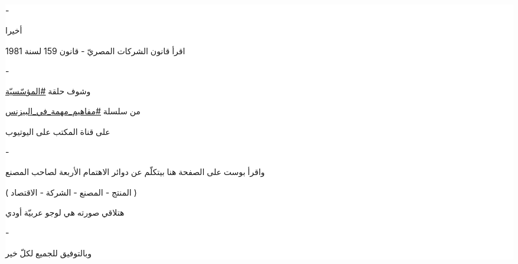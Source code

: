 \-

أخيرا

اقرأ قانون الشركات المصريّ - قانون 159 لسنة 1981

\-

وشوف حلقة
[<u>\#المؤسّسيّة</u>](https://www.facebook.com/hashtag/%D8%A7%D9%84%D9%85%D8%A4%D8%B3%D9%91%D8%B3%D9%8A%D9%91%D8%A9?__eep__=6&__cft__%5b0%5d=AZV7_Zs_FdlhMSiZhluQWx3Wj4mGL1dgyuVgS8MYSdDgtzfTL4a9-yK3NY5dZW0S2ZhK343y6q_B79BSdDubU_WI1EB6BIgHAjefoUsCxUE8HBnvMa7BB2nDZmUNU-OheDsNJ2CfHGsQX6KDQj9CuXoKuoD1_oV3GOIoDJhQ3hhXobnOLRcsUvHMnyUid8Mi_4Y&__tn__=*NK-R)

من سلسلة
[<u>\#مفاهيم\_مهمة\_في\_البيزنس</u>](https://www.facebook.com/hashtag/%D9%85%D9%81%D8%A7%D9%87%D9%8A%D9%85_%D9%85%D9%87%D9%85%D8%A9_%D9%81%D9%8A_%D8%A7%D9%84%D8%A8%D9%8A%D8%B2%D9%86%D8%B3?__eep__=6&__cft__%5b0%5d=AZV7_Zs_FdlhMSiZhluQWx3Wj4mGL1dgyuVgS8MYSdDgtzfTL4a9-yK3NY5dZW0S2ZhK343y6q_B79BSdDubU_WI1EB6BIgHAjefoUsCxUE8HBnvMa7BB2nDZmUNU-OheDsNJ2CfHGsQX6KDQj9CuXoKuoD1_oV3GOIoDJhQ3hhXobnOLRcsUvHMnyUid8Mi_4Y&__tn__=*NK-R)

على قناة المكتب على اليوتيوب

\-

واقرأ بوست على الصفحة هنا بيتكلّم عن دوائر الاهتمام
الأربعة لصاحب المصنع

( المنتج - المصنع - الشركة - الاقتصاد )

هتلاقي صورته هي لوجو عربيّة أودي

\-

وبالتوفيق للجميع لكلّ خير
